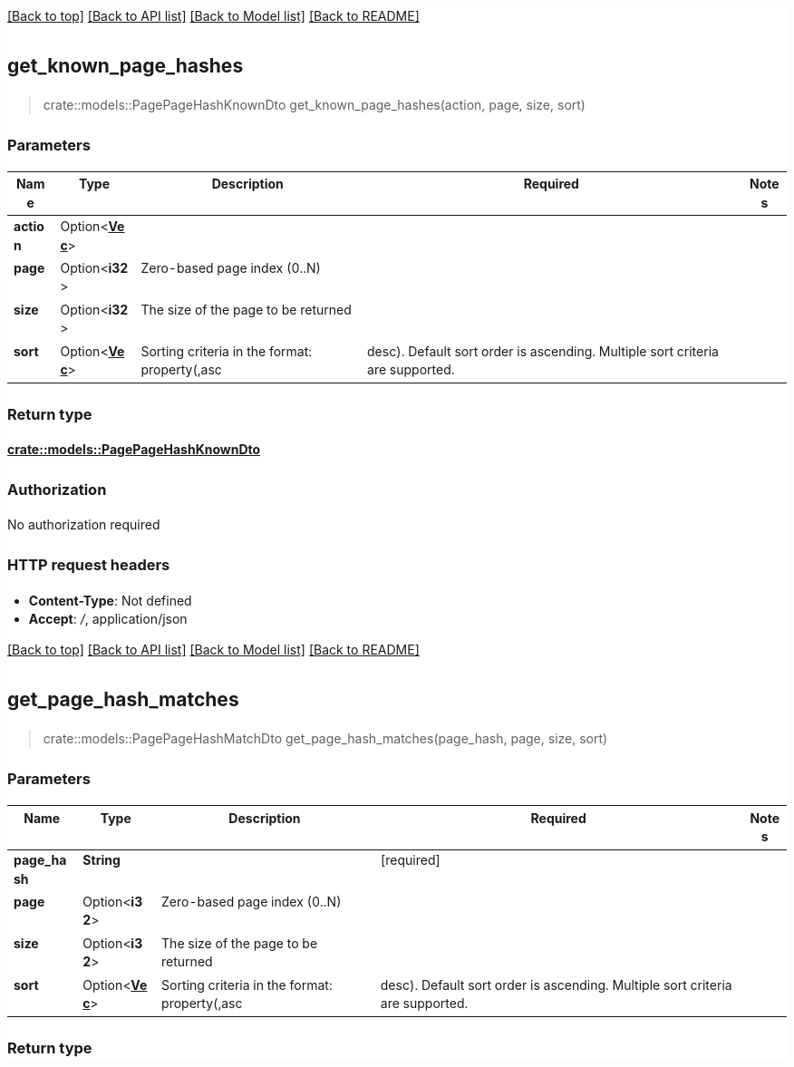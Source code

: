[[Back to top]](#) [[Back to API list]](../README.md#documentation-for-api-endpoints) [[Back to Model list]](../README.md#documentation-for-models) [[Back to README]](../README.md)


## get_known_page_hashes

> crate::models::PagePageHashKnownDto get_known_page_hashes(action, page, size, sort)


### Parameters


Name | Type | Description  | Required | Notes
------------- | ------------- | ------------- | ------------- | -------------
**action** | Option<[**Vec<String>**](String.md)> |  |  |
**page** | Option<**i32**> | Zero-based page index (0..N) |  |
**size** | Option<**i32**> | The size of the page to be returned |  |
**sort** | Option<[**Vec<String>**](String.md)> | Sorting criteria in the format: property(,asc|desc). Default sort order is ascending. Multiple sort criteria are supported. |  |

### Return type

[**crate::models::PagePageHashKnownDto**](PagePageHashKnownDto.md)

### Authorization

No authorization required

### HTTP request headers

- **Content-Type**: Not defined
- **Accept**: */*, application/json

[[Back to top]](#) [[Back to API list]](../README.md#documentation-for-api-endpoints) [[Back to Model list]](../README.md#documentation-for-models) [[Back to README]](../README.md)


## get_page_hash_matches

> crate::models::PagePageHashMatchDto get_page_hash_matches(page_hash, page, size, sort)


### Parameters


Name | Type | Description  | Required | Notes
------------- | ------------- | ------------- | ------------- | -------------
**page_hash** | **String** |  | [required] |
**page** | Option<**i32**> | Zero-based page index (0..N) |  |
**size** | Option<**i32**> | The size of the page to be returned |  |
**sort** | Option<[**Vec<String>**](String.md)> | Sorting criteria in the format: property(,asc|desc). Default sort order is ascending. Multiple sort criteria are supported. |  |

### Return type
